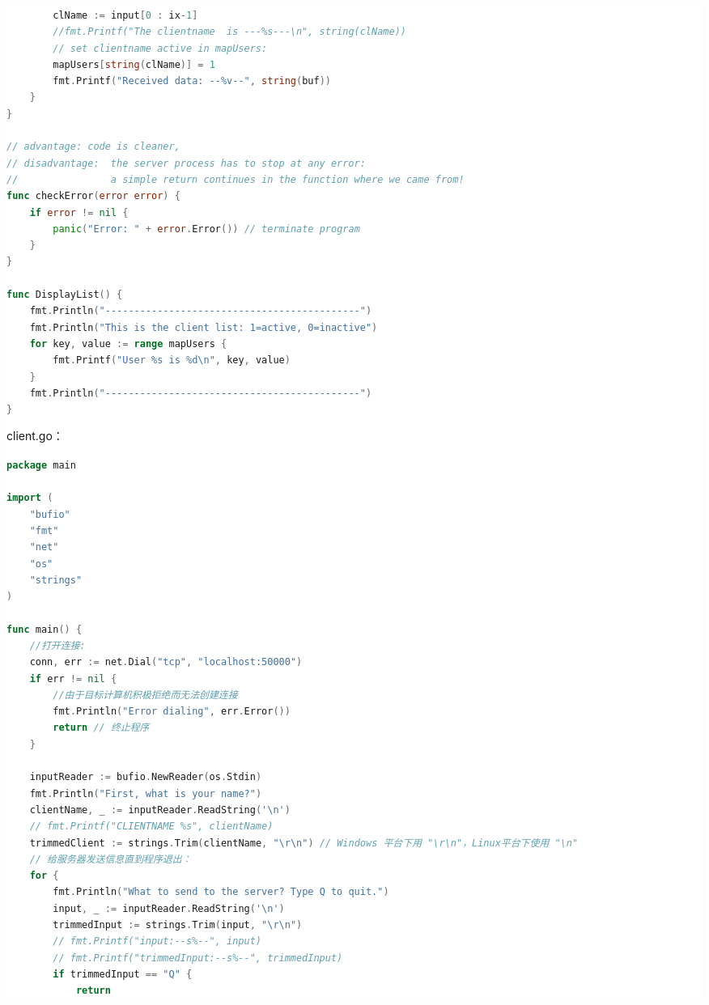 ```go
		clName := input[0 : ix-1]
		//fmt.Printf("The clientname  is ---%s---\n", string(clName))
		// set clientname active in mapUsers:
		mapUsers[string(clName)] = 1
		fmt.Printf("Received data: --%v--", string(buf))
	}
}

// advantage: code is cleaner,
// disadvantage:  the server process has to stop at any error:
//                a simple return continues in the function where we came from!
func checkError(error error) {
	if error != nil {
		panic("Error: " + error.Error()) // terminate program
	}
}

func DisplayList() {
	fmt.Println("--------------------------------------------")
	fmt.Println("This is the client list: 1=active, 0=inactive")
	for key, value := range mapUsers {
		fmt.Printf("User %s is %d\n", key, value)
	}
	fmt.Println("--------------------------------------------")
}

```

client.go：

```go
package main

import (
    "bufio"
    "fmt"
    "net"
    "os"
    "strings"
)

func main() {
    //打开连接:
    conn, err := net.Dial("tcp", "localhost:50000")
    if err != nil {
        //由于目标计算机积极拒绝而无法创建连接
        fmt.Println("Error dialing", err.Error())
        return // 终止程序
    }

    inputReader := bufio.NewReader(os.Stdin)
    fmt.Println("First, what is your name?")
    clientName, _ := inputReader.ReadString('\n')
    // fmt.Printf("CLIENTNAME %s", clientName)
    trimmedClient := strings.Trim(clientName, "\r\n") // Windows 平台下用 "\r\n"，Linux平台下使用 "\n"
    // 给服务器发送信息直到程序退出：
    for {
        fmt.Println("What to send to the server? Type Q to quit.")
        input, _ := inputReader.ReadString('\n')
        trimmedInput := strings.Trim(input, "\r\n")
        // fmt.Printf("input:--s%--", input)
        // fmt.Printf("trimmedInput:--s%--", trimmedInput)
        if trimmedInput == "Q" {
            return
```